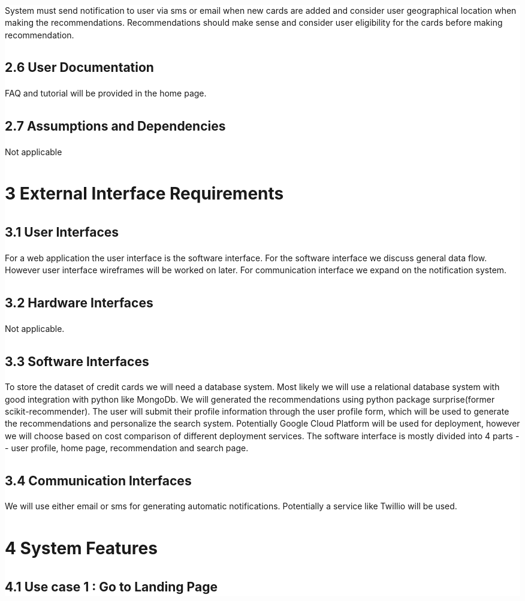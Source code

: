 System must send notification to user via sms or email when new cards are added and consider user geographical location when making the recommendations. Recommendations should make sense and consider user eligibility for the cards before making recommendation.



## 2.6 User Documentation

FAQ and tutorial will be provided in the home page.



## 2.7 Assumptions and Dependencies

Not applicable



# 3 External Interface Requirements



## 3.1 User Interfaces

For a web application the user interface is the software interface. For the software interface we discuss general data flow. However user interface wireframes will be worked on later. For communication interface we expand on the notification system.

## 3.2 Hardware Interfaces

Not applicable.

## 3.3 Software Interfaces 

To store the dataset of credit cards we will need a database system. Most likely we will use a relational database system with good integration with python like MongoDb. We will generated the recommendations using python package surprise(former scikit-recommender). The user will submit their profile information through the user profile form, which will be used to generate the recommendations and personalize the search system. Potentially Google Cloud Platform will be used for deployment, however we will choose based on cost comparison of different deployment services. The software interface is mostly divided into 4 parts -- user profile, home page, recommendation and search page.



## 3.4 Communication Interfaces

We will use either email or sms for generating automatic notifications. Potentially a service like Twillio will be used.

# 4 System Features
## 4.1 Use case 1 : Go to Landing Page
